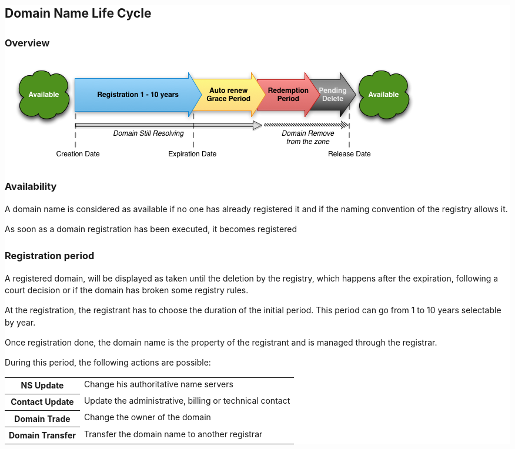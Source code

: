 
## Domain Name Life Cycle

### Overview

![Domain Name Life Cycle](/assets/images/posts_illustration/2011-12-12-what-is-a-domain-name-and-what-is-behind-the-scene/domain_lifecycle.png)

### Availability

A domain name is considered as available if no one has already registered it 
and if the naming convention of the registry allows it.

As soon as a domain registration has been executed, it becomes registered

### Registration period

A registered domain, will be displayed as taken until the deletion by the 
registry, which happens after the expiration, following a court decision or 
if the domain has broken some registry rules.

At the registration, the registrant has to choose the duration of the initial 
period. This period can go from 1 to 10 years selectable by year.

Once registration done, the domain name is the property of the registrant 
and is managed through the registrar. 

During this period, the following actions are possible:

<table class="table">
  <tbody>
    <tr>
      <th>NS Update</th>
      <td>Change his authoritative name servers</td>
    </tr>
    <tr>
      <th>Contact Update</th>
      <td>Update the administrative, billing or technical contact</td></tr>
    <tr>
      <th>Domain Trade</th>
      <td>Change the owner of the domain</td></tr>
    <tr>
      <th>Domain Transfer</th>
      <td>Transfer the domain name to another registrar</td></tr>
  </tbody>
</table>
